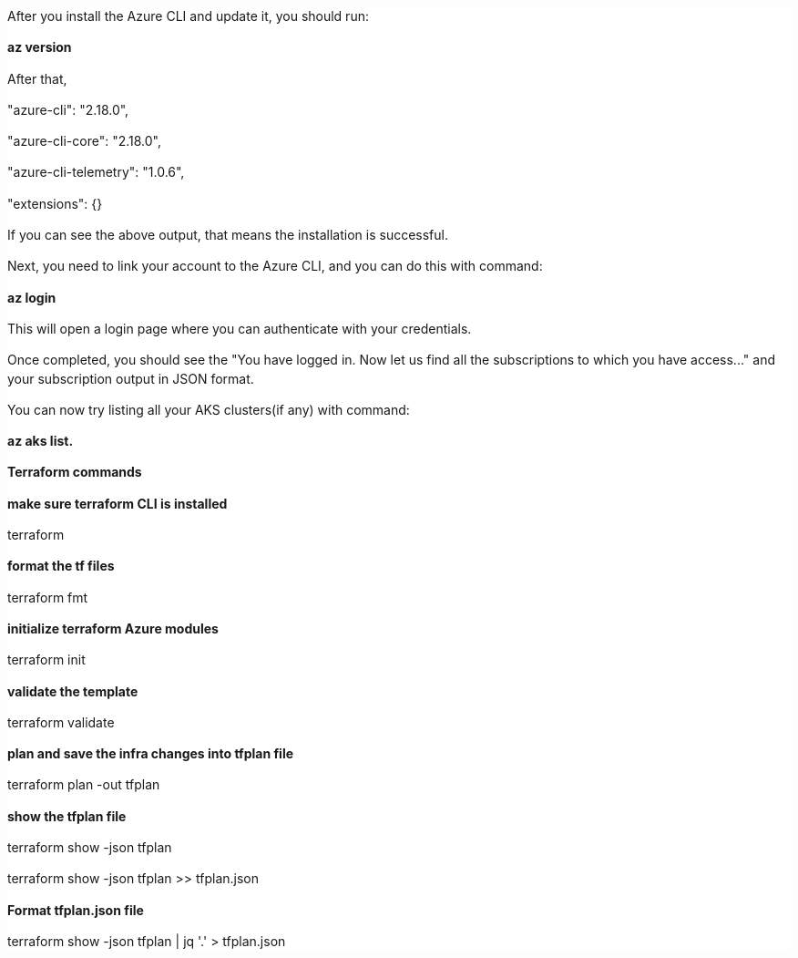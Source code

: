 After you install the Azure CLI and update it, you should run:

**az version**

After that,

\"azure-cli\": \"2.18.0\",

\"azure-cli-core\": \"2.18.0\",

\"azure-cli-telemetry\": \"1.0.6\",

\"extensions\": {}

If you can see the above output, that means the installation is
successful.

Next, you need to link your account to the Azure CLI, and you can do
this with command:

**az login**

This will open a login page where you can authenticate with your
credentials.

Once completed, you should see the \"You have logged in. Now let us find
all the subscriptions to which you have access...\" and your
subscription output in JSON format.

You can now try listing all your AKS clusters(if any) with command:

**az aks list.**

**Terraform commands**

**make sure terraform CLI is installed**

terraform

**format the tf files**

terraform fmt

**initialize terraform Azure modules**

terraform init

**validate the template**

terraform validate

**plan and save the infra changes into tfplan file**

terraform plan -out tfplan

**show the tfplan file**

terraform show -json tfplan

terraform show -json tfplan \>\> tfplan.json

**Format tfplan.json file**

terraform show -json tfplan \| jq \'.\' \> tfplan.json
